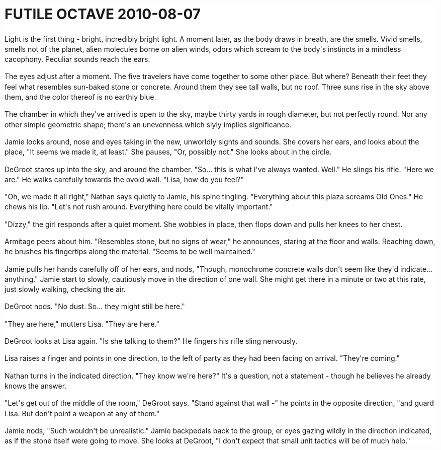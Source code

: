 


# FUTILE OCTAVE 2010-08-07

Light is the first thing - bright, incredibly bright light. A moment later, as the body draws in breath, are the smells. Vivid smells, smells not of the planet, alien molecules borne on alien winds, odors which scream to the body's instincts in a mindless cacophony. Peculiar sounds reach the ears.

The eyes adjust after a moment. The five travelers have come together to some other place. But where? Beneath their feet they feel what resembles sun-baked stone or concrete. Around them they see tall walls, but no roof. Three suns rise in the sky above them, and the color thereof is no earthly blue.

The chamber in which they've arrived is open to the sky, maybe thirty yards in rough diameter, but not perfectly round. Nor any other simple geometric shape; there's an unevenness which slyly implies significance.

Jamie looks around, nose and eyes taking in the new, unworldly sights and sounds. She covers her ears, and looks about the place, "It seems we made it, at least." She pauses, "Or, possibly not." She looks about in the circle.

DeGroot stares up into the sky, and around the chamber. "So... this is what I've always wanted. Well." He slings his rifle. "Here we are." He walks carefully towards the ovoid wall. "Lisa, how do you feel?"

"Oh, we made it all right," Nathan says quietly to Jamie, his spine tingling. "Everything about this plaza screams Old Ones." He chews his lip. "Let's not rush around. Everything here could be vitally important."

"Dizzy," the girl responds after a quiet moment. She wobbles in place, then flops down and pulls her knees to her chest.

Armitage peers about him. "Resembles stone, but no signs of wear," he announces, staring at the floor and walls. Reaching down, he brushes his fingertips along the material. "Seems to be well maintained."

Jamie pulls her hands carefully off of her ears, and nods, "Though, monochrome concrete walls don't seem like they'd indicate... anything." Jamie start to slowly, cautiously move in the direction of one wall. She might get there in a minute or two at this rate, just slowly walking, checking the air.

DeGroot nods. "No dust. So... they might still be here."

"They are here," mutters Lisa. "They are here."

DeGroot looks at Lisa again. "Is she talking to them?" He fingers his rifle sling nervously.

Lisa raises a finger and points in one direction, to the left of party as they had been facing on arrival. "They're coming."

Nathan turns in the indicated direction. "They know we're here?" It's a question, not a statement - though he believes he already knows the answer.

"Let's get out of the middle of the room," DeGroot says. "Stand against that wall -" he points in the opposite direction, "and guard Lisa. But don't point a weapon at any of them."

Jamie nods, "Such wouldn't be unrealistic." Jamie backpedals back to the group, er eyes gazing wildly in the direction indicated, as if the stone itself were going to move. She looks at DeGroot, "I don't expect that small unit tactics will be of much help."
